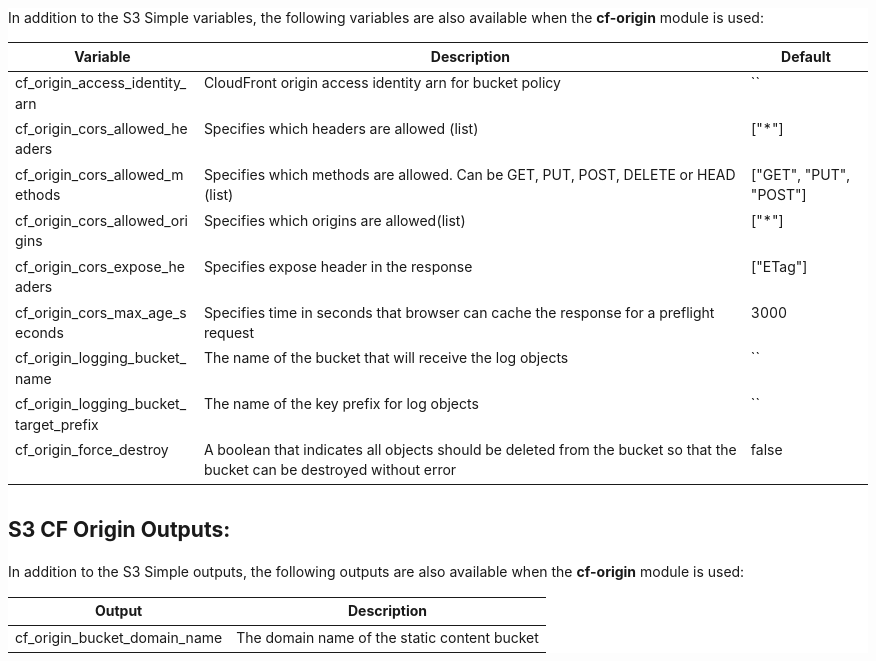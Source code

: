 In addition to the S3 Simple variables, the following variables are also available when the **cf-origin** module is used:

|Variable    |Description              |Default              |
|------------|-------------------------|---------------------|
|cf_origin_access_identity_arn    | CloudFront origin access identity arn for bucket policy | `` |
|cf_origin_cors_allowed_headers   | Specifies which headers are allowed (list)              | ["*"] |
|cf_origin_cors_allowed_methods   | Specifies which methods are allowed. Can be GET, PUT, POST, DELETE or HEAD (list) | ["GET", "PUT", "POST"] |
|cf_origin_cors_allowed_origins   | Specifies which origins are allowed(list)                     | ["*"] |
|cf_origin_cors_expose_headers    | Specifies expose header in the response                       | ["ETag"] |
|cf_origin_cors_max_age_seconds   | Specifies time in seconds that browser can cache the response for a preflight request | 3000 |
|cf_origin_logging_bucket_name    | The name of the bucket that will receive the log objects      | ``|
|cf_origin_logging_bucket_target_prefix | The name of the key prefix for log objects              | `` |  
|cf_origin_force_destroy          | A boolean that indicates all objects should be deleted from the bucket so that the bucket can be destroyed without error | false | 

## S3 CF Origin  Outputs:

In addition to the S3 Simple outputs, the following outputs are also available when the **cf-origin** module is used:

|Output        |Description           |
|--------------|----------------------|
|cf_origin_bucket_domain_name | The domain name of the static content bucket |
